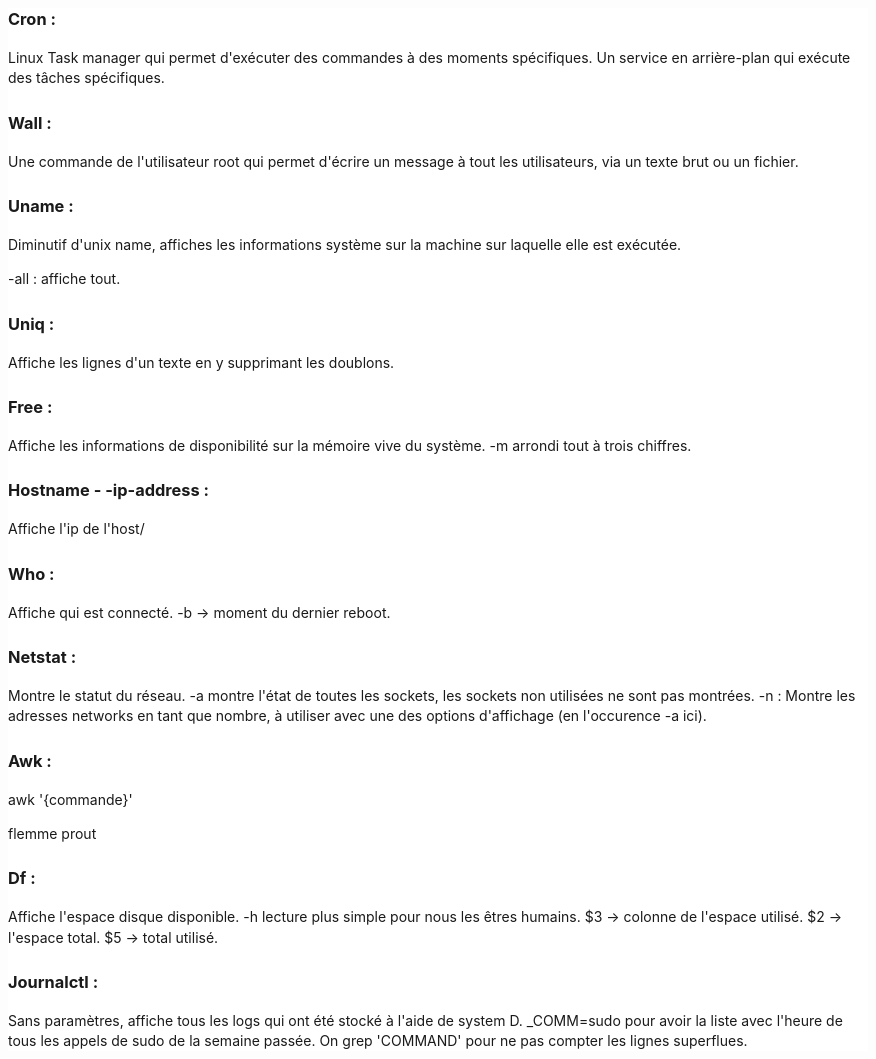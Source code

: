 ### Cron :

Linux Task manager qui permet d'exécuter des commandes à des moments spécifiques. Un service en arrière-plan qui exécute des tâches spécifiques.

### Wall :

Une commande de l'utilisateur root qui permet d'écrire un message à tout les utilisateurs, via un texte brut ou un fichier.

### Uname :

Diminutif d'unix name, affiches les informations système sur la machine sur laquelle elle est exécutée.

-all : affiche tout.

### Uniq :

Affiche les lignes d'un texte en y supprimant les doublons.

### Free :

Affiche les informations de disponibilité sur la mémoire vive du système. -m arrondi tout à trois chiffres.

### Hostname - -ip-address :

Affiche l'ip de l'host/

### Who :

Affiche qui est connecté. -b → moment du dernier reboot. 

### Netstat :

Montre le statut du réseau. -a montre l'état de toutes les sockets, les sockets non utilisées ne sont pas montrées. -n : Montre les adresses networks en tant que nombre, à utiliser avec une des options d'affichage (en l'occurence -a ici).

### Awk :

awk '{commande}'

flemme prout

### Df :

Affiche l'espace disque disponible. -h lecture plus simple pour nous les êtres humains. $3 → colonne de l'espace utilisé. $2 → l'espace total. $5 → total utilisé.

### Journalctl :

Sans paramètres, affiche tous les logs qui ont été stocké à l'aide de system D. _COMM=sudo pour avoir la liste avec l'heure de tous les appels de sudo de la semaine passée. On grep 'COMMAND' pour ne pas compter les lignes superflues.
